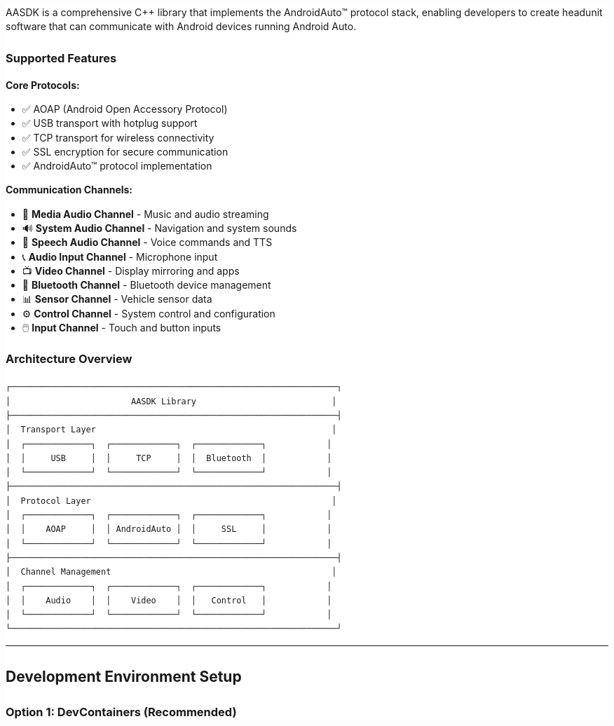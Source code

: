 AASDK is a comprehensive C++ library that implements the AndroidAuto™ protocol stack, enabling developers to create headunit software that can communicate with Android devices running Android Auto.

### Supported Features

**Core Protocols:**
- ✅ AOAP (Android Open Accessory Protocol)
- ✅ USB transport with hotplug support
- ✅ TCP transport for wireless connectivity
- ✅ SSL encryption for secure communication
- ✅ AndroidAuto™ protocol implementation

**Communication Channels:**
- 🎵 **Media Audio Channel** - Music and audio streaming
- 🔊 **System Audio Channel** - Navigation and system sounds
- 🎤 **Speech Audio Channel** - Voice commands and TTS
- 📞 **Audio Input Channel** - Microphone input
- 📺 **Video Channel** - Display mirroring and apps
- 📱 **Bluetooth Channel** - Bluetooth device management
- 📊 **Sensor Channel** - Vehicle sensor data
- ⚙️ **Control Channel** - System control and configuration
- 🖱️ **Input Channel** - Touch and button inputs

### Architecture Overview

```
┌─────────────────────────────────────────────────────────────────┐
│                        AASDK Library                           │
├─────────────────────────────────────────────────────────────────┤
│  Transport Layer                                               │
│  ┌─────────────┐  ┌─────────────┐  ┌─────────────┐            │
│  │     USB     │  │     TCP     │  │  Bluetooth  │            │
│  └─────────────┘  └─────────────┘  └─────────────┘            │
├─────────────────────────────────────────────────────────────────┤
│  Protocol Layer                                                │
│  ┌─────────────┐  ┌─────────────┐  ┌─────────────┐            │
│  │    AOAP     │  │ AndroidAuto │  │     SSL     │            │
│  └─────────────┘  └─────────────┘  └─────────────┘            │
├─────────────────────────────────────────────────────────────────┤
│  Channel Management                                            │
│  ┌─────────────┐  ┌─────────────┐  ┌─────────────┐            │
│  │    Audio    │  │    Video    │  │   Control   │            │
│  └─────────────┘  └─────────────┘  └─────────────┘            │
└─────────────────────────────────────────────────────────────────┘
```

---

## Development Environment Setup

### Option 1: DevContainers (Recommended)
